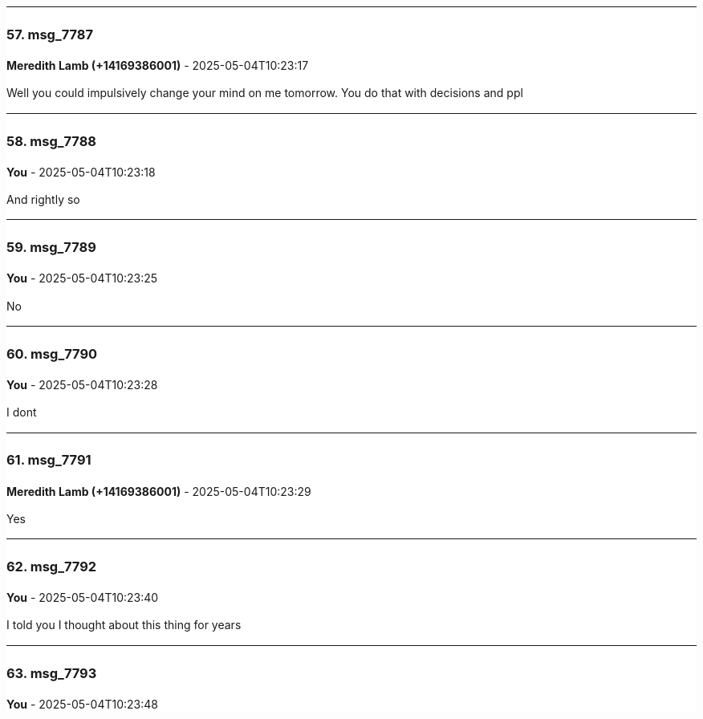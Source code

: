 
---

### 57. msg_7787

**Meredith Lamb \(\+14169386001\)** - 2025-05-04T10:23:17

Well you could impulsively change your mind on me tomorrow\. You do that with decisions and ppl


---

### 58. msg_7788

**You** - 2025-05-04T10:23:18

And rightly so


---

### 59. msg_7789

**You** - 2025-05-04T10:23:25

No


---

### 60. msg_7790

**You** - 2025-05-04T10:23:28

I dont


---

### 61. msg_7791

**Meredith Lamb \(\+14169386001\)** - 2025-05-04T10:23:29

Yes


---

### 62. msg_7792

**You** - 2025-05-04T10:23:40

I told you I thought about this thing for years


---

### 63. msg_7793

**You** - 2025-05-04T10:23:48
